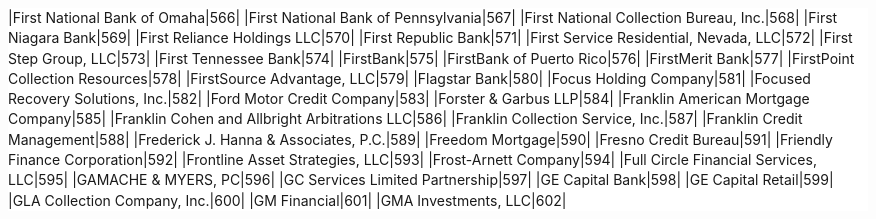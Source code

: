 |First National Bank of Omaha|566|
|First National Bank of Pennsylvania|567|
|First National Collection Bureau, Inc.|568|
|First Niagara Bank|569|
|First Reliance Holdings LLC|570|
|First Republic Bank|571|
|First Service Residential, Nevada, LLC|572|
|First Step Group, LLC|573|
|First Tennessee Bank|574|
|FirstBank|575|
|FirstBank of Puerto Rico|576|
|FirstMerit Bank|577|
|FirstPoint Collection Resources|578|
|FirstSource Advantage, LLC|579|
|Flagstar Bank|580|
|Focus Holding Company|581|
|Focused Recovery Solutions, Inc.|582|
|Ford Motor Credit Company|583|
|Forster & Garbus LLP|584|
|Franklin American Mortgage Company|585|
|Franklin Cohen and Allbright Arbitrations LLC|586|
|Franklin Collection Service, Inc.|587|
|Franklin Credit Management|588|
|Frederick J. Hanna & Associates, P.C.|589|
|Freedom Mortgage|590|
|Fresno Credit Bureau|591|
|Friendly Finance Corporation|592|
|Frontline Asset Strategies, LLC|593|
|Frost-Arnett Company|594|
|Full Circle Financial Services, LLC|595|
|GAMACHE & MYERS, PC|596|
|GC Services Limited Partnership|597|
|GE Capital Bank|598|
|GE Capital Retail|599|
|GLA Collection Company, Inc.|600|
|GM Financial|601|
|GMA Investments, LLC|602|